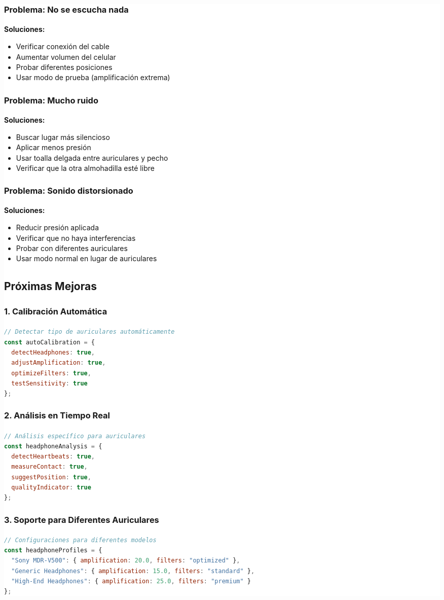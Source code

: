 ### Problema: No se escucha nada
**Soluciones:**
- Verificar conexión del cable
- Aumentar volumen del celular
- Probar diferentes posiciones
- Usar modo de prueba (amplificación extrema)

### Problema: Mucho ruido
**Soluciones:**
- Buscar lugar más silencioso
- Aplicar menos presión
- Usar toalla delgada entre auriculares y pecho
- Verificar que la otra almohadilla esté libre

### Problema: Sonido distorsionado
**Soluciones:**
- Reducir presión aplicada
- Verificar que no haya interferencias
- Probar con diferentes auriculares
- Usar modo normal en lugar de auriculares

## Próximas Mejoras

### 1. Calibración Automática
```javascript
// Detectar tipo de auriculares automáticamente
const autoCalibration = {
  detectHeadphones: true,
  adjustAmplification: true,
  optimizeFilters: true,
  testSensitivity: true
};
```

### 2. Análisis en Tiempo Real
```javascript
// Análisis específico para auriculares
const headphoneAnalysis = {
  detectHeartbeats: true,
  measureContact: true,
  suggestPosition: true,
  qualityIndicator: true
};
```

### 3. Soporte para Diferentes Auriculares
```javascript
// Configuraciones para diferentes modelos
const headphoneProfiles = {
  "Sony MDR-V500": { amplification: 20.0, filters: "optimized" },
  "Generic Headphones": { amplification: 15.0, filters: "standard" },
  "High-End Headphones": { amplification: 25.0, filters: "premium" }
};
```
